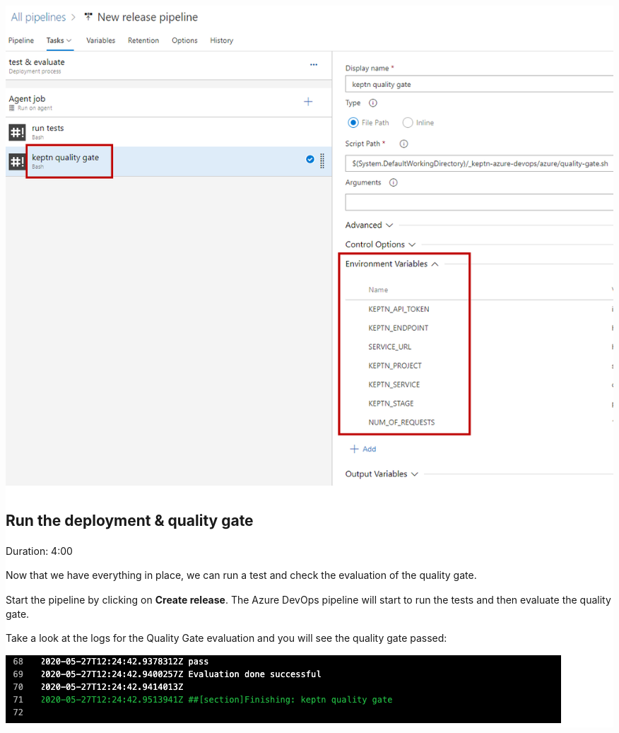 ![vars](./assets/azure-devops/azdevops-env-vars.png)

## Run the deployment & quality gate
Duration: 4:00

Now that we have everything in place, we can run a test and check the evaluation of the quality gate.

Start the pipeline by clicking on **Create release**. The Azure DevOps pipeline will start to run the tests and then evaluate the quality gate.

Take a look at the logs for the Quality Gate evaluation and you will see the quality gate passed:

![pass](./assets/azure-devops/azure-devops-qg-pass.png)
